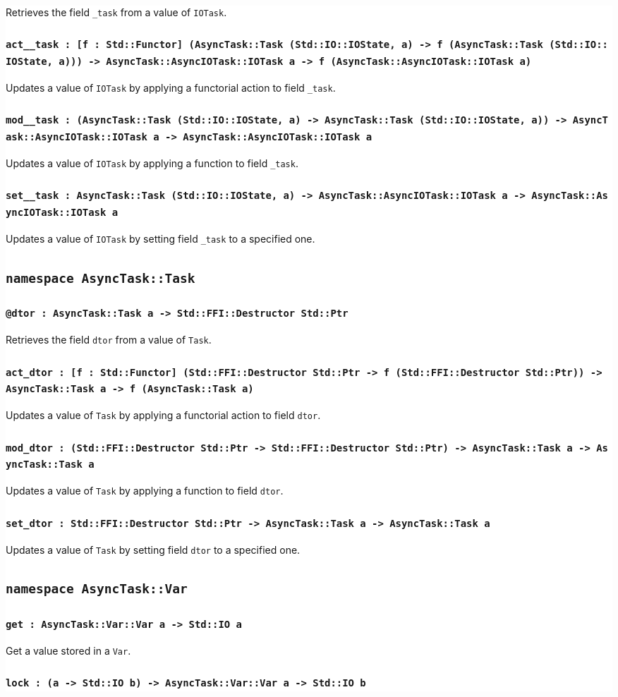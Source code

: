 Retrieves the field `_task` from a value of `IOTask`.

### `act__task : [f : Std::Functor] (AsyncTask::Task (Std::IO::IOState, a) -> f (AsyncTask::Task (Std::IO::IOState, a))) -> AsyncTask::AsyncIOTask::IOTask a -> f (AsyncTask::AsyncIOTask::IOTask a)`

Updates a value of `IOTask` by applying a functorial action to field `_task`.

### `mod__task : (AsyncTask::Task (Std::IO::IOState, a) -> AsyncTask::Task (Std::IO::IOState, a)) -> AsyncTask::AsyncIOTask::IOTask a -> AsyncTask::AsyncIOTask::IOTask a`

Updates a value of `IOTask` by applying a function to field `_task`.

### `set__task : AsyncTask::Task (Std::IO::IOState, a) -> AsyncTask::AsyncIOTask::IOTask a -> AsyncTask::AsyncIOTask::IOTask a`

Updates a value of `IOTask` by setting field `_task` to a specified one.

## `namespace AsyncTask::Task`

### `@dtor : AsyncTask::Task a -> Std::FFI::Destructor Std::Ptr`

Retrieves the field `dtor` from a value of `Task`.

### `act_dtor : [f : Std::Functor] (Std::FFI::Destructor Std::Ptr -> f (Std::FFI::Destructor Std::Ptr)) -> AsyncTask::Task a -> f (AsyncTask::Task a)`

Updates a value of `Task` by applying a functorial action to field `dtor`.

### `mod_dtor : (Std::FFI::Destructor Std::Ptr -> Std::FFI::Destructor Std::Ptr) -> AsyncTask::Task a -> AsyncTask::Task a`

Updates a value of `Task` by applying a function to field `dtor`.

### `set_dtor : Std::FFI::Destructor Std::Ptr -> AsyncTask::Task a -> AsyncTask::Task a`

Updates a value of `Task` by setting field `dtor` to a specified one.

## `namespace AsyncTask::Var`

### `get : AsyncTask::Var::Var a -> Std::IO a`

Get a value stored in a `Var`.

### `lock : (a -> Std::IO b) -> AsyncTask::Var::Var a -> Std::IO b`
